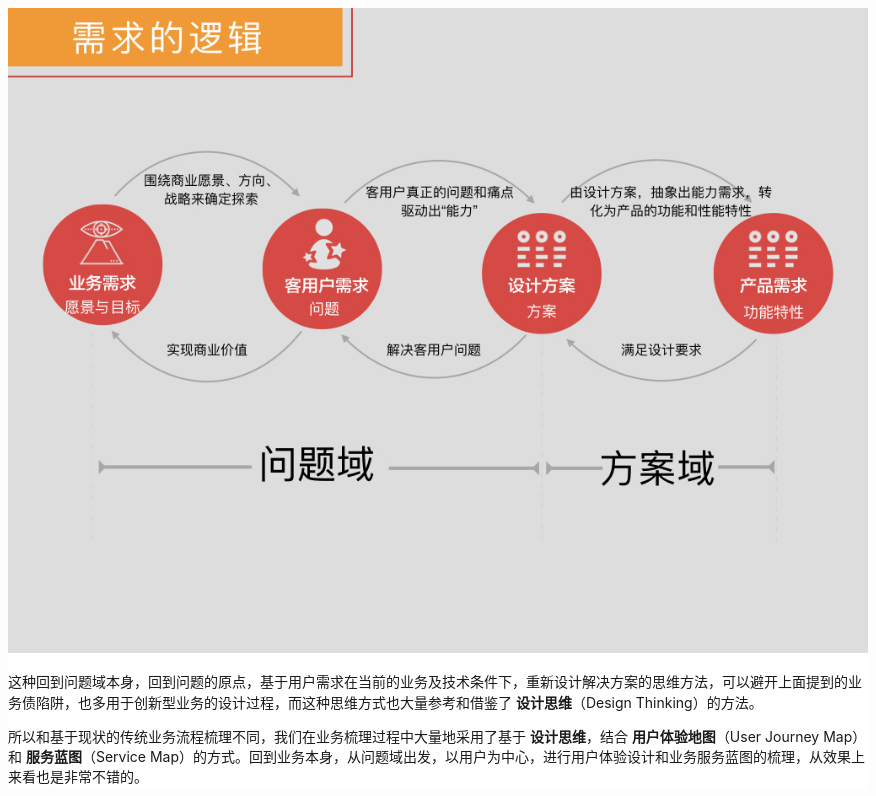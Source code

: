 ![img](assets/8f50128f984d74d884e4db9c4a5d01d3.jpeg)

这种回到问题域本身，回到问题的原点，基于用户需求在当前的业务及技术条件下，重新设计解决方案的思维方法，可以避开上面提到的业务债陷阱，也多用于创新型业务的设计过程，而这种思维方式也大量参考和借鉴了 **设计思维**（Design Thinking）的方法。

所以和基于现状的传统业务流程梳理不同，我们在业务梳理过程中大量地采用了基于 **设计思维**，结合 **用户体验地图**（User Journey Map）和 **服务蓝图**（Service Map）的方式。回到业务本身，从问题域出发，以用户为中心，进行用户体验设计和业务服务蓝图的梳理，从效果上来看也是非常不错的。
